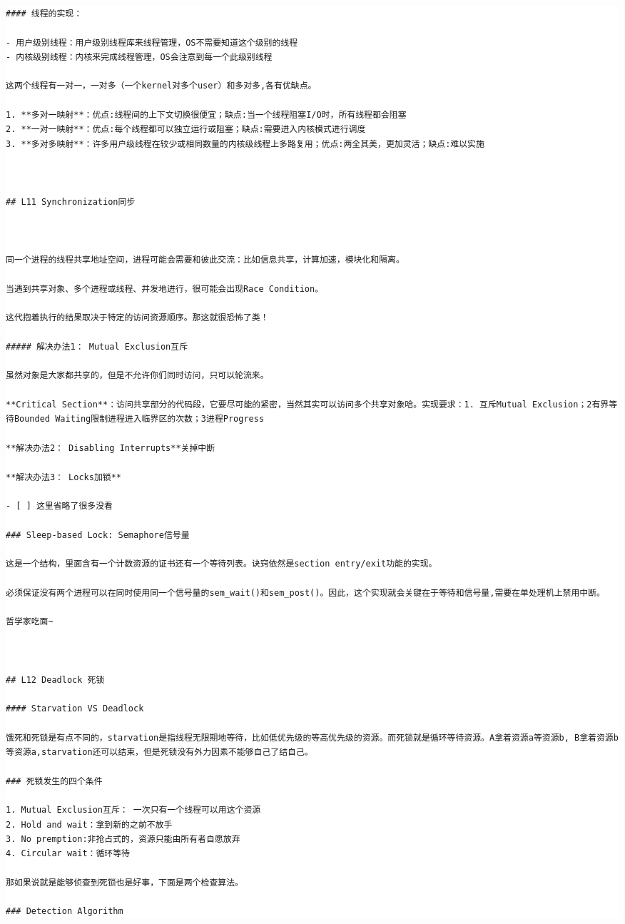 ```
#### 线程的实现：

- 用户级别线程：用户级别线程库来线程管理，OS不需要知道这个级别的线程
- 内核级别线程：内核来完成线程管理，OS会注意到每一个此级别线程

这两个线程有一对一，一对多（一个kernel对多个user）和多对多,各有优缺点。

1. **多对一映射**：优点:线程间的上下文切换很便宜；缺点:当一个线程阻塞I/O时，所有线程都会阻塞
2. **一对一映射**：优点:每个线程都可以独立运行或阻塞；缺点:需要进入内核模式进行调度
3. **多对多映射**：许多用户级线程在较少或相同数量的内核级线程上多路复用；优点:两全其美，更加灵活；缺点:难以实施



## L11 Synchronization同步



同一个进程的线程共享地址空间，进程可能会需要和彼此交流：比如信息共享，计算加速，模块化和隔离。

当遇到共享对象、多个进程或线程、并发地进行，很可能会出现Race Condition。

这代抱着执行的结果取决于特定的访问资源顺序。那这就很恐怖了类！

##### 解决办法1： Mutual Exclusion互斥

虽然对象是大家都共享的，但是不允许你们同时访问，只可以轮流来。

**Critical Section**：访问共享部分的代码段，它要尽可能的紧密，当然其实可以访问多个共享对象哈。实现要求：1. 互斥Mutual Exclusion；2有界等待Bounded Waiting限制进程进入临界区的次数；3进程Progress

**解决办法2： Disabling Interrupts**关掉中断

**解决办法3： Locks加锁**

- [ ] 这里省略了很多没看

### Sleep-based Lock: Semaphore信号量

这是一个结构，里面含有一个计数资源的证书还有一个等待列表。诀窍依然是section entry/exit功能的实现。

必须保证没有两个进程可以在同时使用同一个信号量的sem_wait()和sem_post()。因此，这个实现就会关键在于等待和信号量,需要在单处理机上禁用中断。

哲学家吃面~



## L12 Deadlock 死锁

#### Starvation VS Deadlock

饿死和死锁是有点不同的，starvation是指线程无限期地等待，比如低优先级的等高优先级的资源。而死锁就是循环等待资源。A拿着资源a等资源b, B拿着资源b等资源a,starvation还可以结束，但是死锁没有外力因素不能够自己了结自己。

### 死锁发生的四个条件

1. Mutual Exclusion互斥： 一次只有一个线程可以用这个资源
2. Hold and wait：拿到新的之前不放手
3. No premption:非抢占式的，资源只能由所有者自愿放弃
4. Circular wait：循环等待

那如果说就是能够侦查到死锁也是好事，下面是两个检查算法。

### Detection Algorithm
```